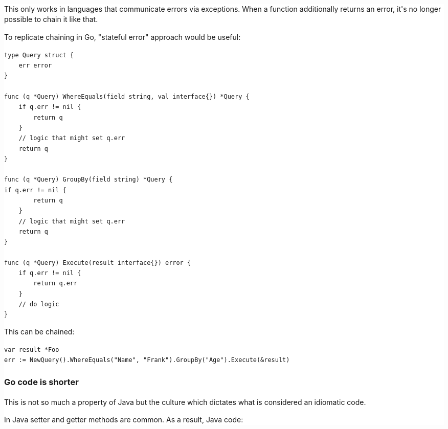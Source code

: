 This only works in languages that
communicate errors via exceptions. When a function additionally returns an error, it's no longer
possible to chain it like that.


To replicate chaining in Go, 
"stateful error" approach would be useful:


```
type Query struct {
	err error
}

func (q *Query) WhereEquals(field string, val interface{}) *Query {
	if q.err != nil {
		return q
	}
	// logic that might set q.err
	return q
}

func (q *Query) GroupBy(field string) *Query {
if q.err != nil {
		return q
	}
	// logic that might set q.err
	return q
}

func (q *Query) Execute(result interface{}) error {
	if q.err != nil {
		return q.err
	}
	// do logic
}
```

This can be chained:


```
var result *Foo
err := NewQuery().WhereEquals("Name", "Frank").GroupBy("Age").Execute(&result)
```


### Go code is shorter

This is not so much a property of Java but
the culture which dictates what is considered an idiomatic code.


In Java setter and getter methods are
common. As a result, Java code:

